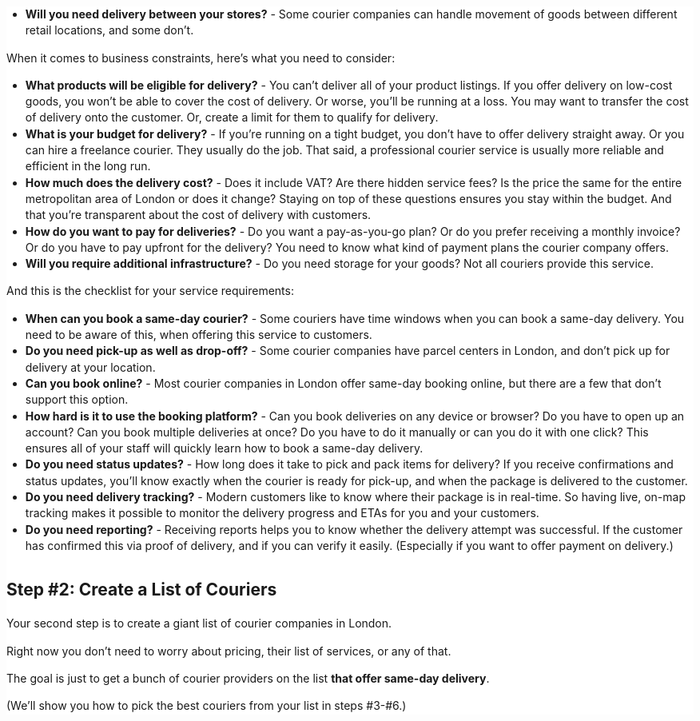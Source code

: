 * **Will you need delivery between your stores?** - Some courier companies can handle movement of goods between different retail locations, and some don’t.

When it comes to business constraints, here’s what you need to consider:

* **What products will be eligible for delivery?** - You can’t deliver all of your product listings. If you offer delivery on low-cost goods, you won’t be able to cover the cost of delivery. Or worse, you’ll be running at a loss. You may want to transfer the cost of delivery onto the customer. Or, create a limit for them to qualify for delivery.
* **What is your budget for delivery?** - If you’re running on a tight budget, you don’t have to offer delivery straight away. Or you can hire a freelance courier. They usually do the job. That said, a professional courier service is usually more reliable and efficient in the long run.
* **How much does the delivery cost?** - Does it include VAT? Are there hidden service fees? Is the price the same for the entire metropolitan area of London or does it change? Staying on top of these questions ensures you stay within the budget. And that you’re transparent about the cost of delivery with customers.
* **How do you want to pay for deliveries?** - Do you want a pay-as-you-go plan? Or do you prefer receiving a monthly invoice? Or do you have to pay upfront for the delivery? You need to know what kind of payment plans the courier company offers.
* **Will you require additional infrastructure?** - Do you need storage for your goods? Not all couriers provide this service.

And this is the checklist for your service requirements:

* **When can you book a same-day courier?** - Some couriers have time windows when you can book a same-day delivery. You need to be aware of this, when offering this service to customers.
* **Do you need pick-up as well as drop-off?** - Some courier companies have parcel centers in London, and don’t pick up for delivery at your location.
* **Can you book online?** - Most courier companies in London offer same-day booking online, but there are a few that don’t support this option.
* **How hard is it to use the booking platform?** - Can you book deliveries on any device or browser? Do you have to open up an account? Can you book multiple deliveries at once? Do you have to do it manually or can you do it with one click? This ensures all of your staff will quickly learn how to book a same-day delivery.
* **Do you need status updates?** - How long does it take to pick and pack items for delivery? If you receive confirmations and status updates, you’ll know exactly when the courier is ready for pick-up, and when the package is delivered to the customer.
* **Do you need delivery tracking?** - Modern customers like to know where their package is in real-time. So having live, on-map tracking makes it possible to monitor the delivery progress and ETAs for you and your customers.
* **Do you need reporting?** - Receiving reports helps you to know whether the delivery attempt was successful. If the customer has confirmed this via proof of delivery, and if you can verify it easily. (Especially if you want to offer payment on delivery.)

## Step #2: Create a List of Couriers

Your second step is to create a giant list of courier companies in London.

Right now you don’t need to worry about pricing, their list of services, or any of that.

The goal is just to get a bunch of courier providers on the list **that offer same-day delivery**.

(We’ll show you how to pick the best couriers from your list in steps #3-#6.)
